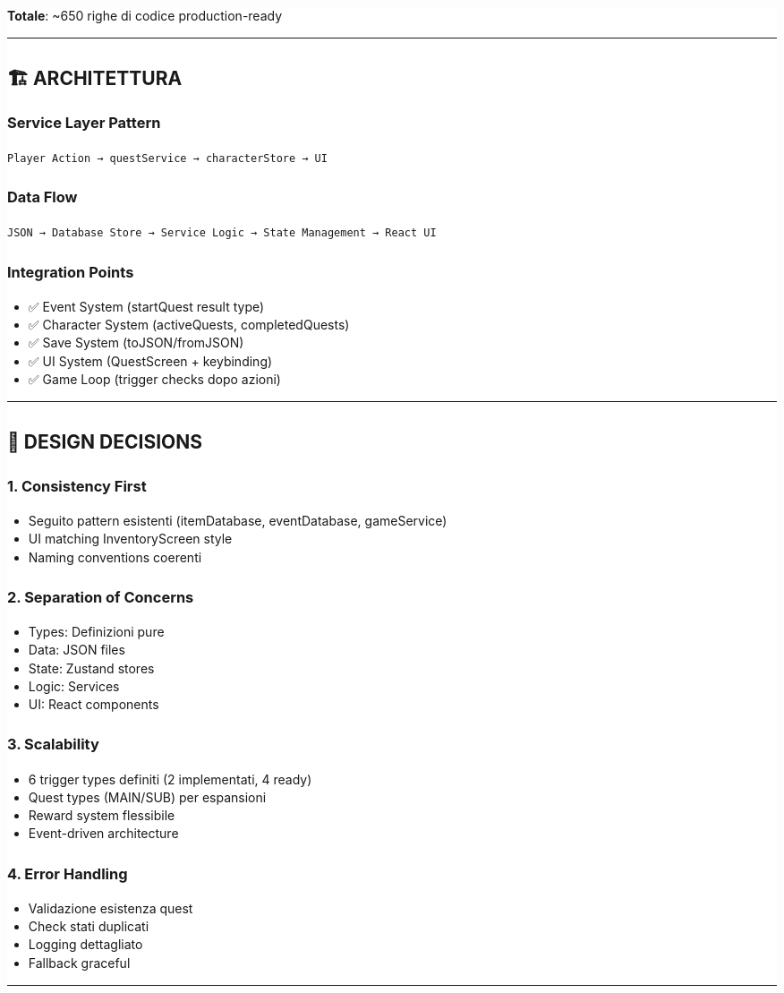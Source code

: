 **Totale**: ~650 righe di codice production-ready

---

## 🏗️ ARCHITETTURA

### Service Layer Pattern
```
Player Action → questService → characterStore → UI
```

### Data Flow
```
JSON → Database Store → Service Logic → State Management → React UI
```

### Integration Points
- ✅ Event System (startQuest result type)
- ✅ Character System (activeQuests, completedQuests)
- ✅ Save System (toJSON/fromJSON)
- ✅ UI System (QuestScreen + keybinding)
- ✅ Game Loop (trigger checks dopo azioni)

---

## 🎨 DESIGN DECISIONS

### 1. **Consistency First**
- Seguito pattern esistenti (itemDatabase, eventDatabase, gameService)
- UI matching InventoryScreen style
- Naming conventions coerenti

### 2. **Separation of Concerns**
- Types: Definizioni pure
- Data: JSON files
- State: Zustand stores
- Logic: Services
- UI: React components

### 3. **Scalability**
- 6 trigger types definiti (2 implementati, 4 ready)
- Quest types (MAIN/SUB) per espansioni
- Reward system flessibile
- Event-driven architecture

### 4. **Error Handling**
- Validazione esistenza quest
- Check stati duplicati
- Logging dettagliato
- Fallback graceful

---